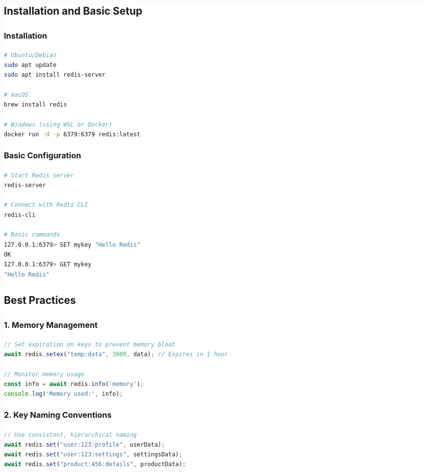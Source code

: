 ## Installation and Basic Setup

### Installation
```bash
# Ubuntu/Debian
sudo apt update
sudo apt install redis-server

# macOS
brew install redis

# Windows (using WSL or Docker)
docker run -d -p 6379:6379 redis:latest
```

### Basic Configuration
```bash
# Start Redis server
redis-server

# Connect with Redis CLI
redis-cli

# Basic commands
127.0.0.1:6379> SET mykey "Hello Redis"
OK
127.0.0.1:6379> GET mykey
"Hello Redis"
```

## Best Practices

### 1. **Memory Management**
```javascript
// Set expiration on keys to prevent memory bloat
await redis.setex("temp:data", 3600, data); // Expires in 1 hour

// Monitor memory usage
const info = await redis.info('memory');
console.log('Memory used:', info);
```

### 2. **Key Naming Conventions**
```javascript
// Use consistent, hierarchical naming
await redis.set("user:123:profile", userData);
await redis.set("user:123:settings", settingsData);
await redis.set("product:456:details", productData);
```
